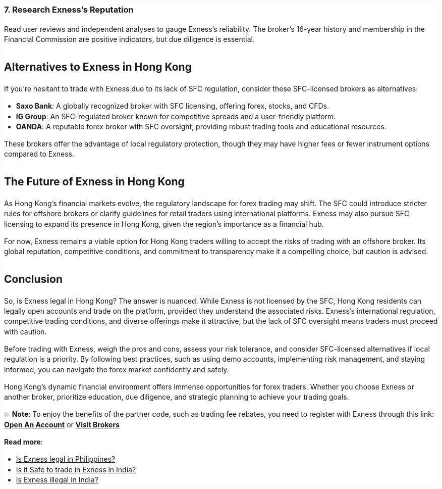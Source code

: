 ### 7. Research Exness’s Reputation

Read user reviews and independent analyses to gauge Exness’s reliability. The broker’s 16-year history and membership in the Financial Commission are positive indicators, but due diligence is essential.

## Alternatives to Exness in Hong Kong

If you’re hesitant to trade with Exness due to its lack of SFC regulation, consider these SFC-licensed brokers as alternatives:

- **Saxo Bank**: A globally recognized broker with SFC licensing, offering forex, stocks, and CFDs.
- **IG Group**: An SFC-regulated broker known for competitive spreads and a user-friendly platform.
- **OANDA**: A reputable forex broker with SFC oversight, providing robust trading tools and educational resources.

These brokers offer the advantage of local regulatory protection, though they may have higher fees or fewer instrument options compared to Exness.

## The Future of Exness in Hong Kong

As Hong Kong’s financial markets evolve, the regulatory landscape for forex trading may shift. The SFC could introduce stricter rules for offshore brokers or clarify guidelines for retail traders using international platforms. Exness may also pursue SFC licensing to expand its presence in Hong Kong, given the region’s importance as a financial hub.

For now, Exness remains a viable option for Hong Kong traders willing to accept the risks of trading with an offshore broker. Its global reputation, competitive conditions, and commitment to transparency make it a compelling choice, but caution is advised.

## Conclusion

So, is Exness legal in Hong Kong? The answer is nuanced. While Exness is not licensed by the SFC, Hong Kong residents can legally open accounts and trade on the platform, provided they understand the associated risks. Exness’s international regulation, competitive trading conditions, and diverse offerings make it attractive, but the lack of SFC oversight means traders must proceed with caution.

Before trading with Exness, weigh the pros and cons, assess your risk tolerance, and consider SFC-licensed alternatives if local regulation is a priority. By following best practices, such as using demo accounts, implementing risk management, and staying informed, you can navigate the forex market confidently and safely.

Hong Kong’s dynamic financial environment offers immense opportunities for forex traders. Whether you choose Exness or another broker, prioritize education, due diligence, and strategic planning to achieve your trading goals.

💥 **Note**: To enjoy the benefits of the partner code, such as trading fee rebates, you need to register with Exness through this link: **[Open An Account](https://one.exnesstrack.org/boarding/sign-up/a/89rj8di4n7)** or **[Visit Brokers](https://one.exnesstrack.org/a/89rj8di4n7)**

**Read more**:
- [Is Exness legal in Philippines?](https://github.com/AlexMic9/Exness/blob/main/Is%20Exness%20legal%20in%20Philippines%3F%20A%20Comprehensive%20Review.md)
- [Is it Safe to trade in Exness in India?](https://github.com/AlexMic9/Exness/blob/main/Is%20it%20Safe%20to%20Trade%20in%20Exness%20in%20India%3F%20A%20Comprehensive%20Review.md)
- [Is Exness illegal in India?](https://github.com/AlexMic9/Exness/blob/main/Is%20Exness%20illegal%20in%20India%3F%20A%20Comprehensive%20Review.md)
